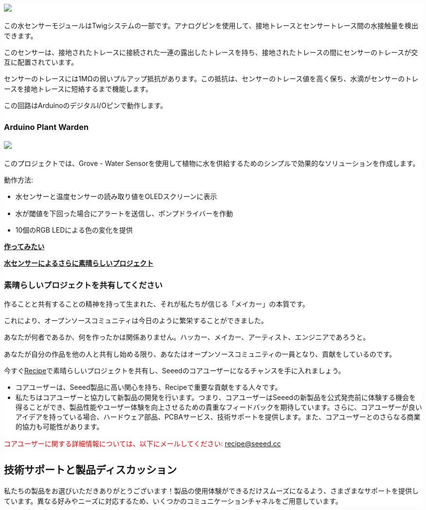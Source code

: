 ![](https://files.seeedstudio.com/wiki/G3-4_Water_Flow_sensor/img/Twig-Water_Sensor.jpg)

この水センサーモジュールはTwigシステムの一部です。アナログピンを使用して、接地トレースとセンサートレース間の水接触量を検出できます。

このセンサーは、接地されたトレースに接続された一連の露出したトレースを持ち、接地されたトレースの間にセンサーのトレースが交互に配置されています。

センサーのトレースには1MΩの弱いプルアップ抵抗があります。この抵抗は、センサーのトレース値を高く保ち、水滴がセンサーのトレースを接地トレースに短絡するまで機能します。

この回路はArduinoのデジタルI/Oピンで動作します。

### Arduino Plant Warden

![](https://files.seeedstudio.com/wiki/G3-4_Water_Flow_sensor/img/552c2c4f2e5a8.jpg)

このプロジェクトでは、Grove - Water Sensorを使用して植物に水を供給するためのシンプルで効果的なソリューションを作成します。

動作方法:

* 水センサーと温度センサーの読み取り値をOLEDスクリーンに表示

* 水が閾値を下回った場合にアラートを送信し、ポンプドライバーを作動

* 10個のRGB LEDによる色の変化を提供

[**作ってみたい**](https://www.seeedstudio.com/recipe/102-arduino-plant-warden.html)

[**水センサーによるさらに素晴らしいプロジェクト**](https://www.seeedstudio.com/recipe/index.php?query=water+sensor)

### 素晴らしいプロジェクトを共有してください

作ることと共有することの精神を持って生まれた、それが私たちが信じる「メイカー」の本質です。

これにより、オープンソースコミュニティは今日のように繁栄することができました。

あなたが何者であるか、何を作ったかは関係ありません。ハッカー、メイカー、アーティスト、エンジニアであろうと。

あなたが自分の作品を他の人と共有し始める限り、あなたはオープンソースコミュニティの一員となり、貢献をしているのです。

今すぐ[Recipe](https://www.seeedstudio.com/recipe/)で素晴らしいプロジェクトを共有し、Seeedのコアユーザーになるチャンスを手に入れましょう。

* コアユーザーは、Seeed製品に高い関心を持ち、Recipeで重要な貢献をする人々です。
* 私たちはコアユーザーと協力して新製品の開発を行います。つまり、コアユーザーはSeeedの新製品を公式発売前に体験する機会を得ることができ、製品性能やユーザー体験を向上させるための貴重なフィードバックを期待しています。さらに、コアユーザーが良いアイデアを持っている場合、ハードウェア部品、PCBAサービス、技術サポートを提供します。また、コアユーザーとのさらなる商業的協力も可能性があります。

<font color="#FF0000">コアユーザーに関する詳細情報については、以下にメールしてください:</font> [recipe@seeed.cc](mailto:recipe@seeed.cc)

## 技術サポートと製品ディスカッション

私たちの製品をお選びいただきありがとうございます！製品の使用体験ができるだけスムーズになるよう、さまざまなサポートを提供しています。異なる好みやニーズに対応するため、いくつかのコミュニケーションチャネルをご用意しています。

<div class="button_tech_support_container">
<a href="https://forum.seeedstudio.com/" class="button_forum"></a> 
<a href="https://www.seeedstudio.com/contacts" class="button_email"></a>
</div>

<div class="button_tech_support_container">
<a href="https://discord.gg/eWkprNDMU7" class="button_discord"></a> 
<a href="https://github.com/Seeed-Studio/wiki-documents/discussions/69" class="button_discussion"></a>
</div>